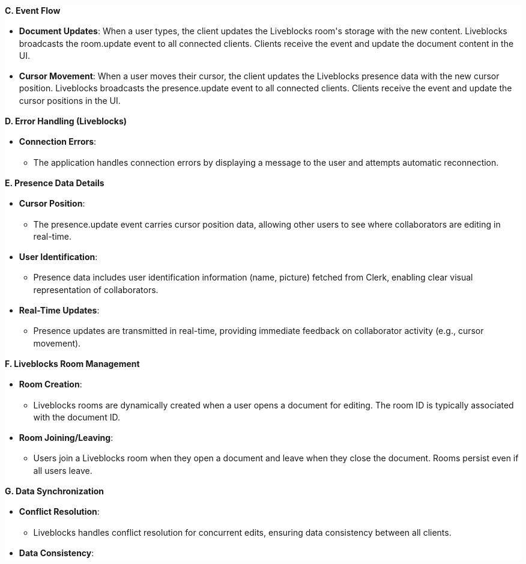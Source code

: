 **C. Event Flow**

-   **Document Updates**: When a user types, the client updates the
    Liveblocks room\'s storage with the new content. Liveblocks
    broadcasts the room.update event to all connected clients. Clients
    receive the event and update the document content in the UI.

-   **Cursor Movement**: When a user moves their cursor, the client
    updates the Liveblocks presence data with the new cursor position.
    Liveblocks broadcasts the presence.update event to all connected
    clients. Clients receive the event and update the cursor positions
    in the UI.

**D. Error Handling (Liveblocks)**

-   **Connection Errors**:

    -   The application handles connection errors by displaying a
        message to the user and attempts automatic reconnection.

**E. Presence Data Details**

-   **Cursor Position**:

    -   The presence.update event carries cursor position data, allowing
        other users to see where collaborators are editing in real-time.

-   **User Identification**:

    -   Presence data includes user identification information (name,
        picture) fetched from Clerk, enabling clear visual
        representation of collaborators.

-   **Real-Time Updates**:

    -   Presence updates are transmitted in real-time, providing
        immediate feedback on collaborator activity (e.g., cursor
        movement).

**F. Liveblocks Room Management**

-   **Room Creation**:

    -   Liveblocks rooms are dynamically created when a user opens a
        document for editing. The room ID is typically associated with
        the document ID.

-   **Room Joining/Leaving**:

    -   Users join a Liveblocks room when they open a document and leave
        when they close the document. Rooms persist even if all users
        leave.

**G. Data Synchronization**

-   **Conflict Resolution**:

    -   Liveblocks handles conflict resolution for concurrent edits,
        ensuring data consistency between all clients.

-   **Data Consistency**:
